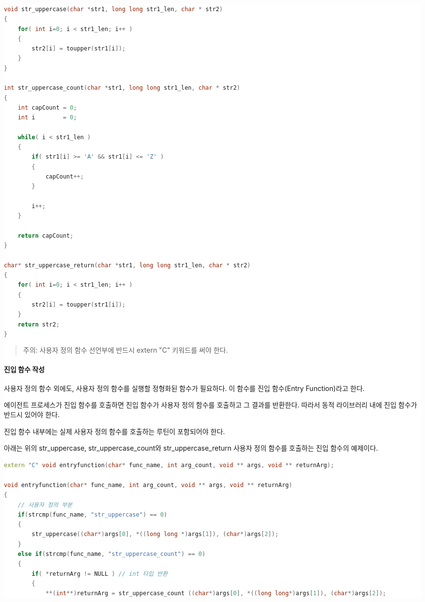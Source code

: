 ~~~~~~~~~~~~~~~~~~~~~~~~~~~~~~~~~~~~~~~~~~~~~~~~~~~~~~~~~~~~~~~~~~~~c++
void str_uppercase(char *str1, long long str1_len, char * str2)
{
    for( int i=0; i < str1_len; i++ )
    {
        str2[i] = toupper(str1[i]);
    }
}

int str_uppercase_count(char *str1, long long str1_len, char * str2)
{
    int capCount = 0;
    int i        = 0;
 
    while( i < str1_len )
    {   
        if( str1[i] >= 'A' && str1[i] <= 'Z' )
        {
            capCount++; 
        }
 
        i++;
    }   
 
    return capCount;
}

char* str_uppercase_return(char *str1, long long str1_len, char * str2)
{
    for( int i=0; i < str1_len; i++ )
    {
        str2[i] = toupper(str1[i]);
    }
    return str2;
}

~~~~~~~~~~~~~~~~~~~~~~~~~~~~~~~~~~~~~~~~~~~~~~~~~~~~~~~~~~~~~~~~~~~~

> 주의: 사용자 정의 함수 선언부에 반드시 extern "C" 키워드를 써야 한다.
>

#### 진입 함수 작성

사용자 정의 함수 외에도, 사용자 정의 함수를 실행할 정형화된 함수가 필요하다. 이 함수를 진입 함수(Entry Function)라고 한다.

에이전트 프로세스가 진입 함수를 호출하면 진입 함수가 사용자 정의 함수를 호출하고 그 결과를 반환한다. 따라서 동적 라이브러리 내에 진입 함수가 반드시 있어야 한다.

진입 함수 내부에는 실제 사용자 정의 함수를 호출하는 루틴이 포함되어야 한다.

아래는 위의 str_uppercase, str_uppercase_count와 str_uppercase_return 사용자 정의 함수를 호출하는 진입 함수의 예제이다.
~~~~~~~~~~~~~~~~~~~~~~~~~~~~~~~~~~~~~~~~~~~~~~~~~~~~~~~~~~~~~~~~~~c++
extern "C" void entryfunction(char* func_name, int arg_count, void ** args, void ** returnArg);

void entryfunction(char* func_name, int arg_count, void ** args, void ** returnArg)
{
    // 사용자 정의 부분
    if(strcmp(func_name, "str_uppercase") == 0)
    {   
        str_uppercase((char*)args[0], *((long long *)args[1]), (char*)args[2]);
    }
    else if(strcmp(func_name, "str_uppercase_count") == 0)
    {
        if( *returnArg != NULL ) // int 타입 반환
        {
            **(int**)returnArg = str_uppercase_count ((char*)args[0], *((long long*)args[1]), (char*)args[2]);
~~~~~~~~~~~~~~~~~~~~~~~~~~~~~~~~~~~~~~~~~~~~~~~~~~~~~~~~~~~~~~~~~~
